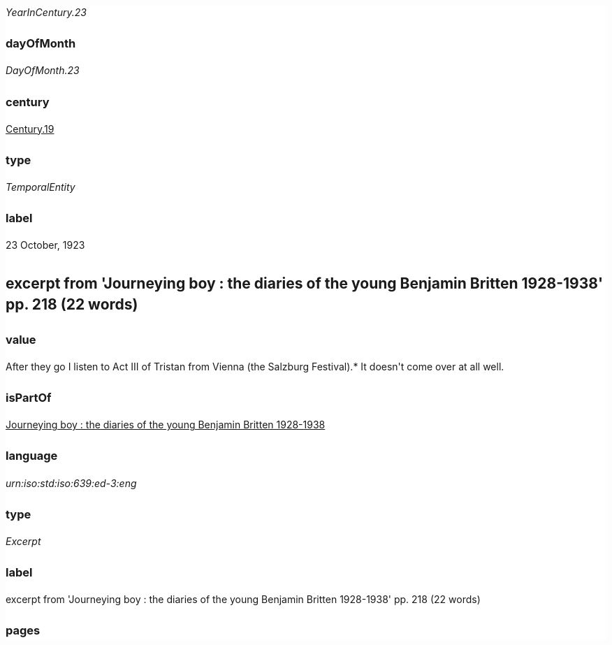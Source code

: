 
*YearInCentury.23*

### dayOfMonth


*DayOfMonth.23*

### century


[Century.19](#Century.19)

### type


*TemporalEntity*

### label


23 October, 1923

## excerpt from 'Journeying boy : the diaries of the young Benjamin Britten 1928-1938' pp. 218 (22 words)

### value


<p>After they go I listen to Act III of Tristan from Vienna (the Salzburg Festival).* It doesn't come over at all well.&nbsp;</p>

### isPartOf


[Journeying boy : the diaries of the young Benjamin Britten 1928-1938](#Journeying-boy-the-diaries-of-the-young-Benjamin-Britten-1928-1938)

### language


*urn:iso:std:iso:639:ed-3:eng*

### type


*Excerpt*

### label


excerpt from 'Journeying boy : the diaries of the young Benjamin Britten 1928-1938' pp. 218 (22 words)

### pages

